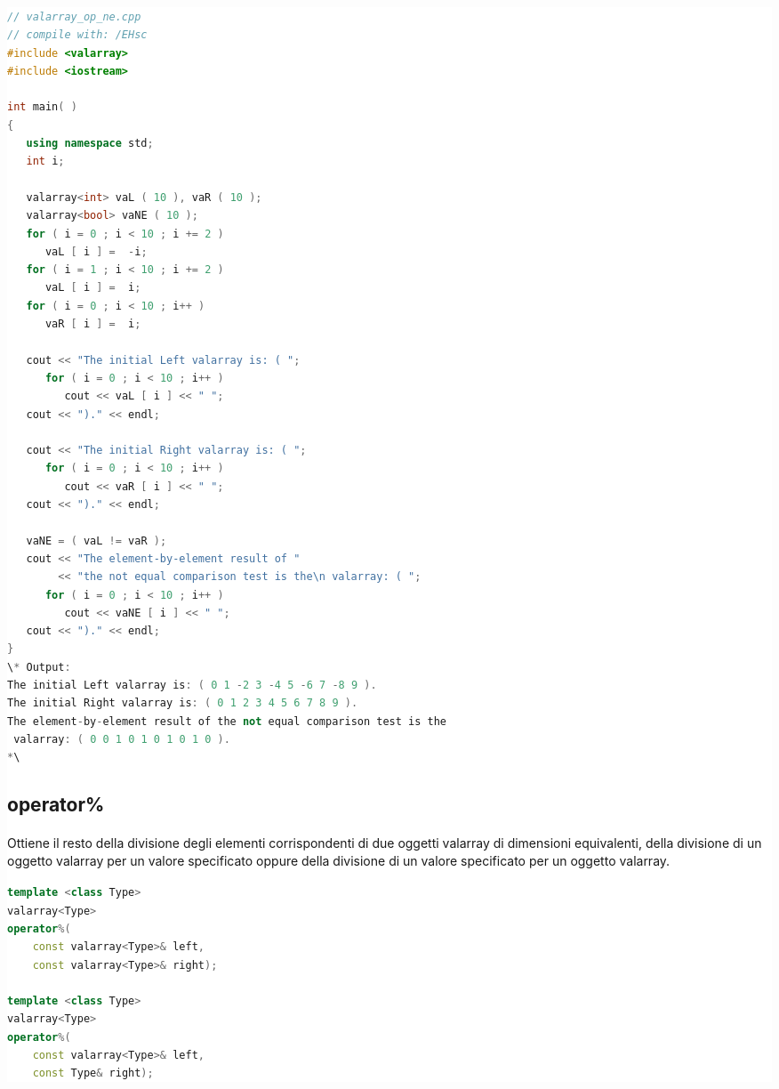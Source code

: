 ```cpp
// valarray_op_ne.cpp
// compile with: /EHsc
#include <valarray>
#include <iostream>

int main( )
{
   using namespace std;
   int i;

   valarray<int> vaL ( 10 ), vaR ( 10 );
   valarray<bool> vaNE ( 10 );
   for ( i = 0 ; i < 10 ; i += 2 )
      vaL [ i ] =  -i;
   for ( i = 1 ; i < 10 ; i += 2 )
      vaL [ i ] =  i;
   for ( i = 0 ; i < 10 ; i++ )
      vaR [ i ] =  i;

   cout << "The initial Left valarray is: ( ";
      for ( i = 0 ; i < 10 ; i++ )
         cout << vaL [ i ] << " ";
   cout << ")." << endl;

   cout << "The initial Right valarray is: ( ";
      for ( i = 0 ; i < 10 ; i++ )
         cout << vaR [ i ] << " ";
   cout << ")." << endl;

   vaNE = ( vaL != vaR );
   cout << "The element-by-element result of "
        << "the not equal comparison test is the\n valarray: ( ";
      for ( i = 0 ; i < 10 ; i++ )
         cout << vaNE [ i ] << " ";
   cout << ")." << endl;
}
\* Output:
The initial Left valarray is: ( 0 1 -2 3 -4 5 -6 7 -8 9 ).
The initial Right valarray is: ( 0 1 2 3 4 5 6 7 8 9 ).
The element-by-element result of the not equal comparison test is the
 valarray: ( 0 0 1 0 1 0 1 0 1 0 ).
*\
```

## <a name="op_mod"></a>  operator%

Ottiene il resto della divisione degli elementi corrispondenti di due oggetti valarray di dimensioni equivalenti, della divisione di un oggetto valarray per un valore specificato oppure della divisione di un valore specificato per un oggetto valarray.

```cpp
template <class Type>
valarray<Type>
operator%(
    const valarray<Type>& left,
    const valarray<Type>& right);

template <class Type>
valarray<Type>
operator%(
    const valarray<Type>& left,
    const Type& right);

```